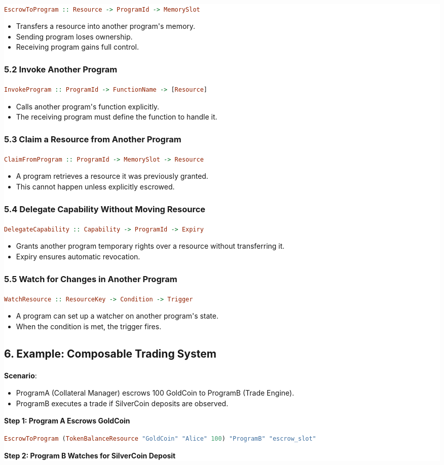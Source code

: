 ```haskell
EscrowToProgram :: Resource -> ProgramId -> MemorySlot
```

- Transfers a resource into another program's memory.
- Sending program loses ownership.
- Receiving program gains full control.

### 5.2 Invoke Another Program

```haskell
InvokeProgram :: ProgramId -> FunctionName -> [Resource]
```

- Calls another program's function explicitly.
- The receiving program must define the function to handle it.

### 5.3 Claim a Resource from Another Program

```haskell
ClaimFromProgram :: ProgramId -> MemorySlot -> Resource
```

- A program retrieves a resource it was previously granted.
- This cannot happen unless explicitly escrowed.

### 5.4 Delegate Capability Without Moving Resource

```haskell
DelegateCapability :: Capability -> ProgramId -> Expiry
```

- Grants another program temporary rights over a resource without transferring it.
- Expiry ensures automatic revocation.

### 5.5 Watch for Changes in Another Program

```haskell
WatchResource :: ResourceKey -> Condition -> Trigger
```

- A program can set up a watcher on another program's state.
- When the condition is met, the trigger fires.

## 6. Example: Composable Trading System

**Scenario**:
- ProgramA (Collateral Manager) escrows 100 GoldCoin to ProgramB (Trade Engine).
- ProgramB executes a trade if SilverCoin deposits are observed.

**Step 1: Program A Escrows GoldCoin**

```haskell
EscrowToProgram (TokenBalanceResource "GoldCoin" "Alice" 100) "ProgramB" "escrow_slot"
```

**Step 2: Program B Watches for SilverCoin Deposit**
